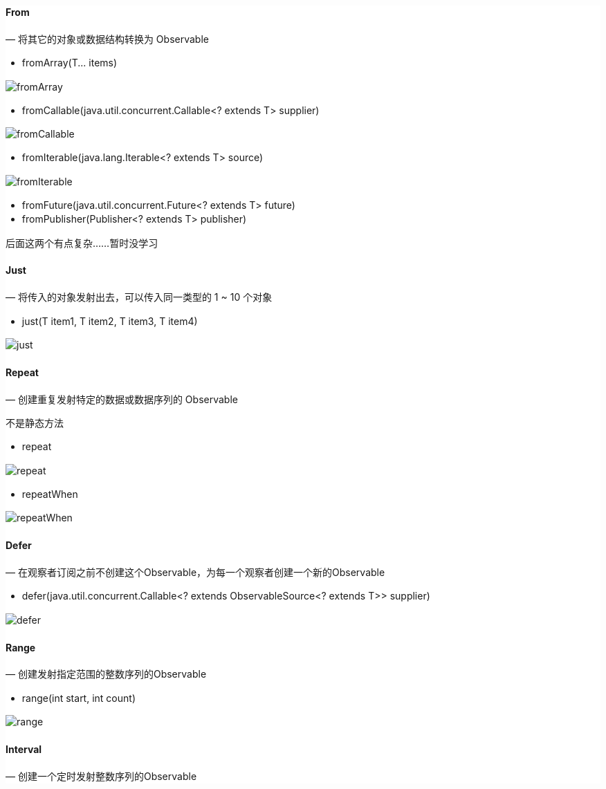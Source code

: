 #### From
— 将其它的对象或数据结构转换为 Observable
- fromArray(T... items)

![fromArray](https://raw.github.com/wiki/ReactiveX/RxJava/images/rx-operators/from.png)

- fromCallable(java.util.concurrent.Callable<? extends T> supplier)

![fromCallable](https://raw.github.com/wiki/ReactiveX/RxJava/images/rx-operators/fromCallable.png)

- fromIterable(java.lang.Iterable<? extends T> source)

![fromIterable](https://raw.github.com/wiki/ReactiveX/RxJava/images/rx-operators/fromIterable.png)

- fromFuture(java.util.concurrent.Future<? extends T> future)
- fromPublisher(Publisher<? extends T> publisher)

后面这两个有点复杂……暂时没学习

#### Just
— 将传入的对象发射出去，可以传入同一类型的 1 ~ 10 个对象

- just(T item1, T item2, T item3, T item4)

![just](https://raw.github.com/wiki/ReactiveX/RxJava/images/rx-operators/just.4.png)

#### Repeat
— 创建重复发射特定的数据或数据序列的 Observable

不是静态方法

- repeat

![repeat](https://raw.github.com/wiki/ReactiveX/RxJava/images/rx-operators/repeat.o.png)

- repeatWhen

![repeatWhen](https://raw.github.com/wiki/ReactiveX/RxJava/images/rx-operators/repeatWhen.f.png)

#### Defer
— 在观察者订阅之前不创建这个Observable，为每一个观察者创建一个新的Observable

- defer(java.util.concurrent.Callable<? extends ObservableSource<? extends T>> supplier)

![defer](https://raw.github.com/wiki/ReactiveX/RxJava/images/rx-operators/defer.png)

#### Range
— 创建发射指定范围的整数序列的Observable

- range(int start, int count)

![range](https://raw.github.com/wiki/ReactiveX/RxJava/images/rx-operators/range.png)

#### Interval
— 创建一个定时发射整数序列的Observable
